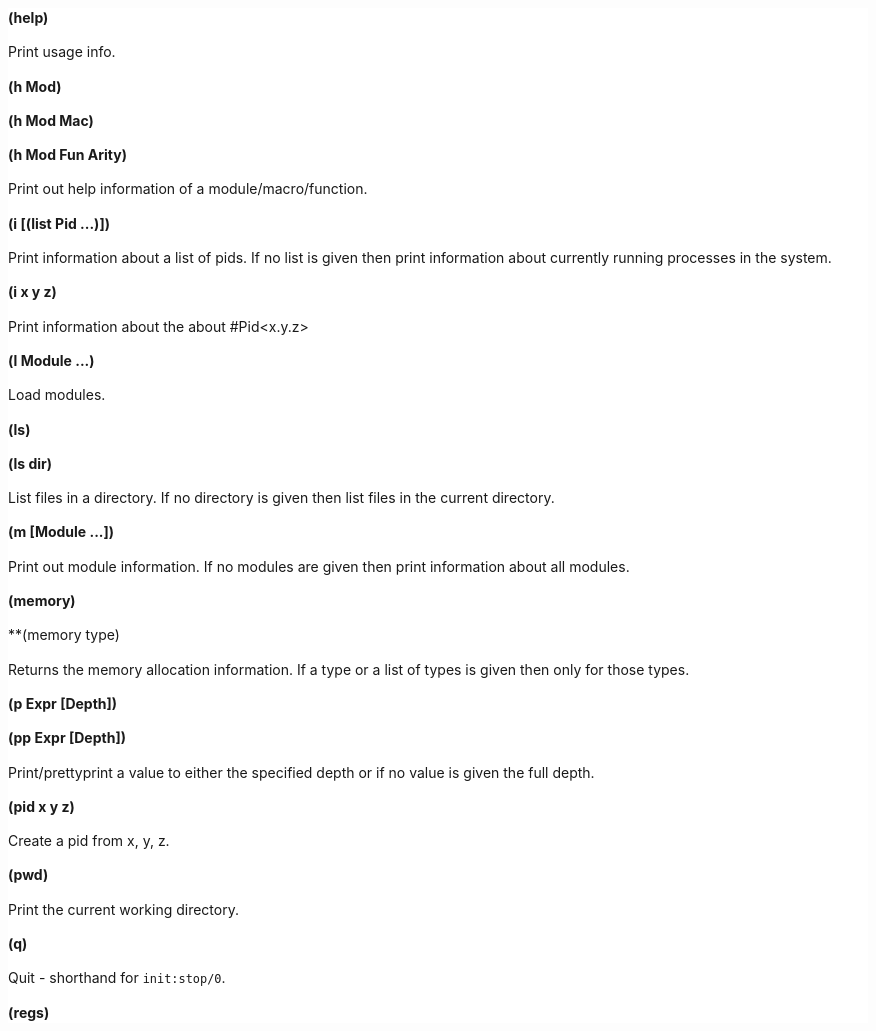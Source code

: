 **(help)**

Print usage info.

**(h Mod)**

**(h Mod Mac)**

**(h Mod Fun Arity)**

Print out help information of a module/macro/function.

**(i [(list Pid ...)])**

Print information about a list of pids. If no list is given then
print information about currently running processes in the system.

**(i x y z)**

Print information about the about #Pid<x.y.z>

**(l Module ...)**

Load modules.

**(ls)**

**(ls dir)**

List files in a directory. If no directory is given then list
files in the current directory.

**(m [Module ...])**

Print out module information. If no modules are given then print
information about all modules.

**(memory)**

**(memory type)

Returns the memory allocation information. If a type or a list of
types is given then only for those types.

**(p Expr [Depth])**

**(pp Expr [Depth])**

Print/prettyprint a value to either the specified depth or if no value
is given the full depth.

**(pid x y z)**

Create a pid from x, y, z.

**(pwd)**

Print the current working directory.

**(q)**

Quit - shorthand for ``init:stop/0``.

**(regs)**
